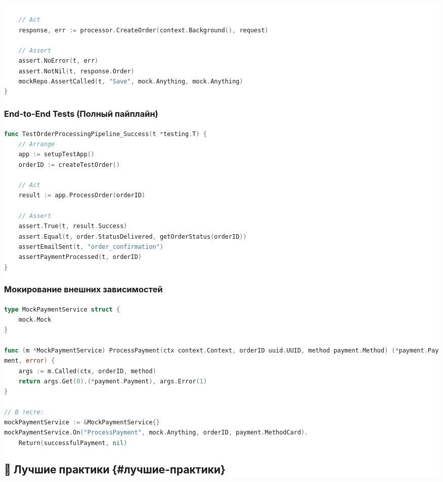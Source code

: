 ```go
    
    // Act
    response, err := processor.CreateOrder(context.Background(), request)
    
    // Assert
    assert.NoError(t, err)
    assert.NotNil(t, response.Order)
    mockRepo.AssertCalled(t, "Save", mock.Anything, mock.Anything)
}
```

### End-to-End Tests (Полный пайплайн)

```go
func TestOrderProcessingPipeline_Success(t *testing.T) {
    // Arrange
    app := setupTestApp()
    orderID := createTestOrder()
    
    // Act
    result := app.ProcessOrder(orderID)
    
    // Assert
    assert.True(t, result.Success)
    assert.Equal(t, order.StatusDelivered, getOrderStatus(orderID))
    assertEmailSent(t, "order_confirmation")
    assertPaymentProcessed(t, orderID)
}
```

### Мокирование внешних зависимостей

```go
type MockPaymentService struct {
    mock.Mock
}

func (m *MockPaymentService) ProcessPayment(ctx context.Context, orderID uuid.UUID, method payment.Method) (*payment.Payment, error) {
    args := m.Called(ctx, orderID, method)
    return args.Get(0).(*payment.Payment), args.Error(1)
}

// В тесте:
mockPaymentService := &MockPaymentService{}
mockPaymentService.On("ProcessPayment", mock.Anything, orderID, payment.MethodCard).
    Return(successfulPayment, nil)
```

## 🎯 Лучшие практики {#лучшие-практики}
